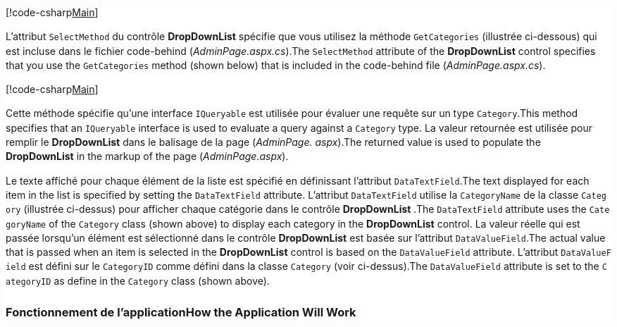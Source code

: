 [!code-csharp[Main](membership-and-administration/samples/sample13.cs)]

<span data-ttu-id="0feeb-251">L’attribut `SelectMethod` du contrôle **DropDownList** spécifie que vous utilisez la méthode `GetCategories` (illustrée ci-dessous) qui est incluse dans le fichier code-behind (*AdminPage.aspx.cs*).</span><span class="sxs-lookup"><span data-stu-id="0feeb-251">The `SelectMethod` attribute of the **DropDownList** control specifies that you use the `GetCategories` method (shown below) that is included in the code-behind file (*AdminPage.aspx.cs*).</span></span>

[!code-csharp[Main](membership-and-administration/samples/sample14.cs)]

<span data-ttu-id="0feeb-252">Cette méthode spécifie qu’une interface `IQueryable` est utilisée pour évaluer une requête sur un type `Category`.</span><span class="sxs-lookup"><span data-stu-id="0feeb-252">This method specifies that an `IQueryable` interface is used to evaluate a query against a `Category` type.</span></span> <span data-ttu-id="0feeb-253">La valeur retournée est utilisée pour remplir le **DropDownList** dans le balisage de la page (*AdminPage. aspx*).</span><span class="sxs-lookup"><span data-stu-id="0feeb-253">The returned value is used to populate the **DropDownList** in the markup of the page (*AdminPage.aspx*).</span></span>

<span data-ttu-id="0feeb-254">Le texte affiché pour chaque élément de la liste est spécifié en définissant l’attribut `DataTextField`.</span><span class="sxs-lookup"><span data-stu-id="0feeb-254">The text displayed for each item in the list is specified by setting the `DataTextField` attribute.</span></span> <span data-ttu-id="0feeb-255">L’attribut `DataTextField` utilise la `CategoryName` de la classe `Category` (illustrée ci-dessus) pour afficher chaque catégorie dans le contrôle **DropDownList** .</span><span class="sxs-lookup"><span data-stu-id="0feeb-255">The `DataTextField` attribute uses the `CategoryName` of the `Category` class (shown above) to display each category in the **DropDownList** control.</span></span> <span data-ttu-id="0feeb-256">La valeur réelle qui est passée lorsqu’un élément est sélectionné dans le contrôle **DropDownList** est basée sur l’attribut `DataValueField`.</span><span class="sxs-lookup"><span data-stu-id="0feeb-256">The actual value that is passed when an item is selected in the **DropDownList** control is based on the `DataValueField` attribute.</span></span> <span data-ttu-id="0feeb-257">L’attribut `DataValueField` est défini sur le `CategoryID` comme défini dans la classe `Category` (voir ci-dessus).</span><span class="sxs-lookup"><span data-stu-id="0feeb-257">The `DataValueField` attribute is set to the `CategoryID` as define in the `Category` class (shown above).</span></span>

### <a name="how-the-application-will-work"></a><span data-ttu-id="0feeb-258">Fonctionnement de l’application</span><span class="sxs-lookup"><span data-stu-id="0feeb-258">How the Application Will Work</span></span>
